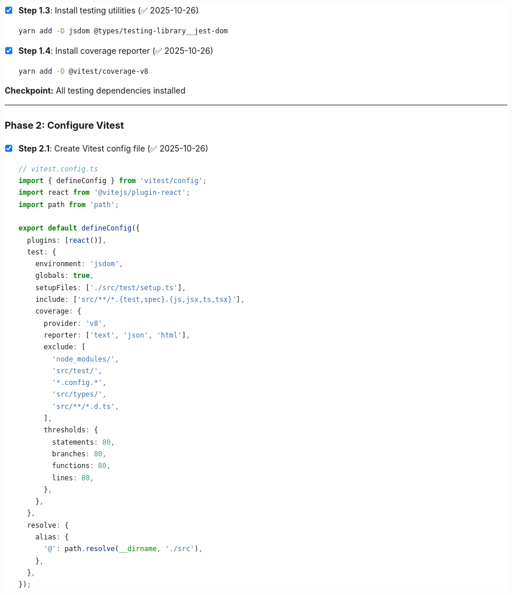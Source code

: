 - [x] **Step 1.3**: Install testing utilities (✅ 2025-10-26)

  ```bash
  yarn add -D jsdom @types/testing-library__jest-dom
  ```

- [x] **Step 1.4**: Install coverage reporter (✅ 2025-10-26)
  ```bash
  yarn add -D @vitest/coverage-v8
  ```

**Checkpoint:** All testing dependencies installed

---

### Phase 2: Configure Vitest

- [x] **Step 2.1**: Create Vitest config file (✅ 2025-10-26)

  ```typescript
  // vitest.config.ts
  import { defineConfig } from 'vitest/config';
  import react from '@vitejs/plugin-react';
  import path from 'path';

  export default defineConfig({
    plugins: [react()],
    test: {
      environment: 'jsdom',
      globals: true,
      setupFiles: ['./src/test/setup.ts'],
      include: ['src/**/*.{test,spec}.{js,jsx,ts,tsx}'],
      coverage: {
        provider: 'v8',
        reporter: ['text', 'json', 'html'],
        exclude: [
          'node_modules/',
          'src/test/',
          '*.config.*',
          'src/types/',
          'src/**/*.d.ts',
        ],
        thresholds: {
          statements: 80,
          branches: 80,
          functions: 80,
          lines: 80,
        },
      },
    },
    resolve: {
      alias: {
        '@': path.resolve(__dirname, './src'),
      },
    },
  });
  ```
